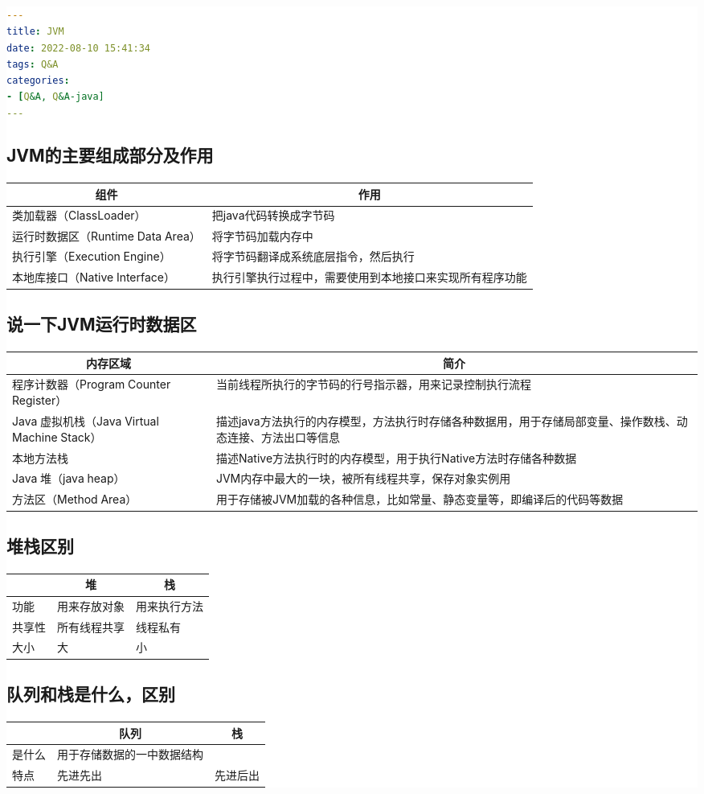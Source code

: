 ```yaml
---
title: JVM
date: 2022-08-10 15:41:34
tags: Q&A
categories:
- [Q&A, Q&A-java]
---
```


## JVM的主要组成部分及作用
|组件|作用|
|---|---|
|类加载器（ClassLoader）|把java代码转换成字节码|
|运行时数据区（Runtime Data Area）|将字节码加载内存中|
|执行引擎（Execution Engine）|将字节码翻译成系统底层指令，然后执行|
|本地库接口（Native Interface）|执行引擎执行过程中，需要使用到本地接口来实现所有程序功能|

## 说一下JVM运行时数据区
|内存区域|简介|
|---|---|
|程序计数器（Program Counter Register）|当前线程所执行的字节码的行号指示器，用来记录控制执行流程|
|Java 虚拟机栈（Java Virtual Machine Stack）|描述java方法执行的内存模型，方法执行时存储各种数据用，用于存储局部变量、操作数栈、动态连接、方法出口等信息|
|本地方法栈|描述Native方法执行时的内存模型，用于执行Native方法时存储各种数据|
|Java 堆（java heap）|JVM内存中最大的一块，被所有线程共享，保存对象实例用|
|方法区（Method Area）|用于存储被JVM加载的各种信息，比如常量、静态变量等，即编译后的代码等数据|


## 堆栈区别
||堆|栈|
|---|---|---|
|功能|用来存放对象|用来执行方法|
|共享性|所有线程共享|线程私有|
|大小|大|小|

## 队列和栈是什么，区别
||队列|栈|
|---|---|---|
|是什么|用于存储数据的一中数据结构|
|特点|先进先出|先进后出|
